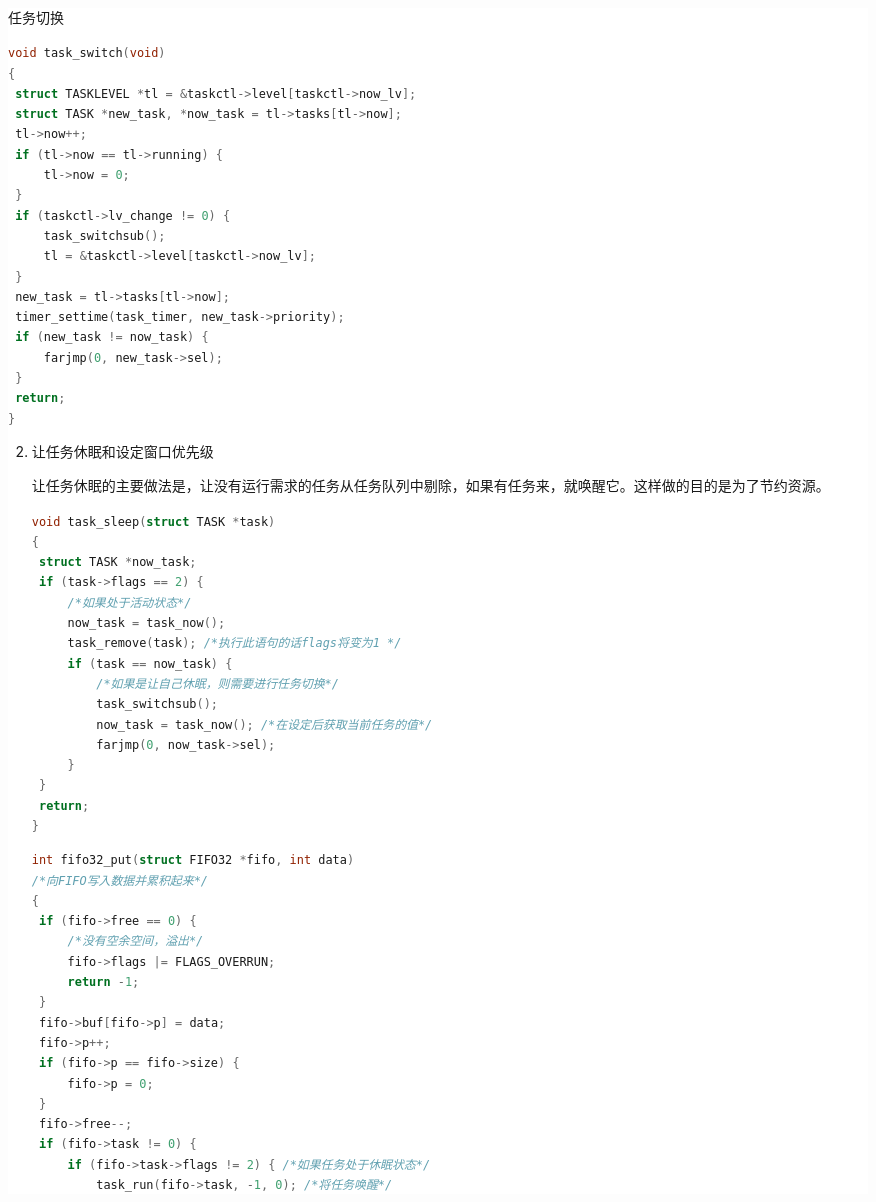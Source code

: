    任务切换

   ```c
   void task_switch(void)
   {
   	struct TASKLEVEL *tl = &taskctl->level[taskctl->now_lv];
   	struct TASK *new_task, *now_task = tl->tasks[tl->now];
   	tl->now++;
   	if (tl->now == tl->running) {
   		tl->now = 0;
   	}
   	if (taskctl->lv_change != 0) {
   		task_switchsub();
   		tl = &taskctl->level[taskctl->now_lv];
   	}
   	new_task = tl->tasks[tl->now];
   	timer_settime(task_timer, new_task->priority);
   	if (new_task != now_task) {
   		farjmp(0, new_task->sel);
   	}
   	return;
   }
   ```

   

2. 让任务休眠和设定窗口优先级

   让任务休眠的主要做法是，让没有运行需求的任务从任务队列中剔除，如果有任务来，就唤醒它。这样做的目的是为了节约资源。

   ```c
   void task_sleep(struct TASK *task)
   {
   	struct TASK *now_task;
   	if (task->flags == 2) {
   		/*如果处于活动状态*/
   		now_task = task_now();
   		task_remove(task); /*执行此语句的话flags将变为1 */
   		if (task == now_task) {
   			/*如果是让自己休眠，则需要进行任务切换*/
   			task_switchsub();
   			now_task = task_now(); /*在设定后获取当前任务的值*/
   			farjmp(0, now_task->sel);
   		}
   	}
   	return;
   }
   
   ```

   ```c
   int fifo32_put(struct FIFO32 *fifo, int data)
   /*向FIFO写入数据并累积起来*/
   {
   	if (fifo->free == 0) {
   		/*没有空余空间，溢出*/
   		fifo->flags |= FLAGS_OVERRUN;
   		return -1;
   	}
   	fifo->buf[fifo->p] = data;
   	fifo->p++;
   	if (fifo->p == fifo->size) {
   		fifo->p = 0;
   	}
   	fifo->free--;
   	if (fifo->task != 0) {
   		if (fifo->task->flags != 2) { /*如果任务处于休眠状态*/
   			task_run(fifo->task, -1, 0); /*将任务唤醒*/
   ```
